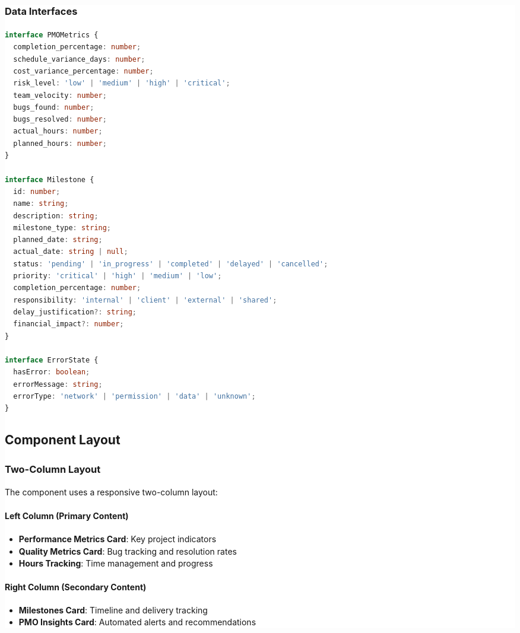 ### Data Interfaces
```typescript
interface PMOMetrics {
  completion_percentage: number;
  schedule_variance_days: number;
  cost_variance_percentage: number;
  risk_level: 'low' | 'medium' | 'high' | 'critical';
  team_velocity: number;
  bugs_found: number;
  bugs_resolved: number;
  actual_hours: number;
  planned_hours: number;
}

interface Milestone {
  id: number;
  name: string;
  description: string;
  milestone_type: string;
  planned_date: string;
  actual_date: string | null;
  status: 'pending' | 'in_progress' | 'completed' | 'delayed' | 'cancelled';
  priority: 'critical' | 'high' | 'medium' | 'low';
  completion_percentage: number;
  responsibility: 'internal' | 'client' | 'external' | 'shared';
  delay_justification?: string;
  financial_impact?: number;
}

interface ErrorState {
  hasError: boolean;
  errorMessage: string;
  errorType: 'network' | 'permission' | 'data' | 'unknown';
}
```

## Component Layout

### Two-Column Layout
The component uses a responsive two-column layout:

#### Left Column (Primary Content)
- **Performance Metrics Card**: Key project indicators
- **Quality Metrics Card**: Bug tracking and resolution rates
- **Hours Tracking**: Time management and progress

#### Right Column (Secondary Content)
- **Milestones Card**: Timeline and delivery tracking
- **PMO Insights Card**: Automated alerts and recommendations

